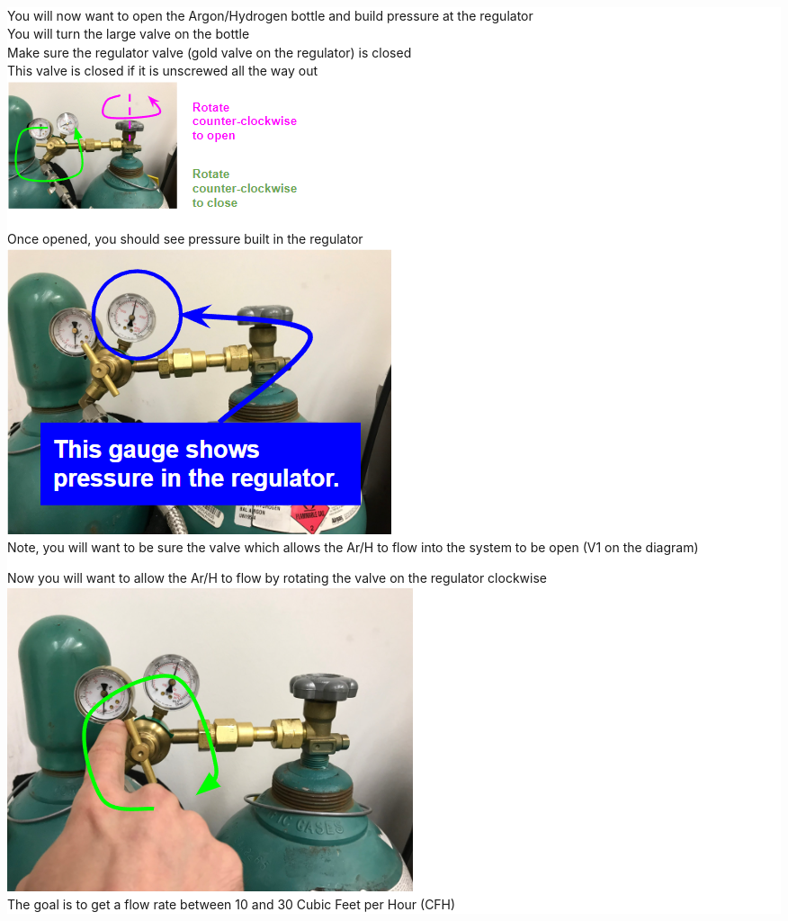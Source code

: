 You will now want to open the Argon/Hydrogen bottle and build pressure at the regulator  
You will turn the large valve on the bottle  
Make sure the regulator valve (gold valve on the regulator) is closed  
This valve is closed if it is unscrewed all the way out  
![Regulator Valves and How They Work](https://github.com/johnbohunt/Filter.Regeneration/blob/main/John/images/Regulator%20valves%20and%20how%20they%20work.png?raw=true)  
  
Once opened, you should see pressure built in the regulator  
![Pressure Reg Gauge](https://github.com/johnbohunt/Filter.Regeneration/blob/main/John/images/Pressure%20regulator%20gauge%20shows%20pressure%20in%20the%20regulator%20.png?raw=true)  
Note, you will want to be sure the valve which allows the Ar/H to flow into the system to be open (V1 on the diagram)  

Now you will want to allow the Ar/H to flow by rotating the valve on the regulator clockwise   
![Regulator Valve Opening](https://github.com/johnbohunt/Filter.Regeneration/blob/main/John/images/Regulator%20valves%20and%20how%20it%20opens%20.png?raw=true)  
The goal is to get a flow rate between 10 and 30 Cubic Feet per Hour (CFH)  